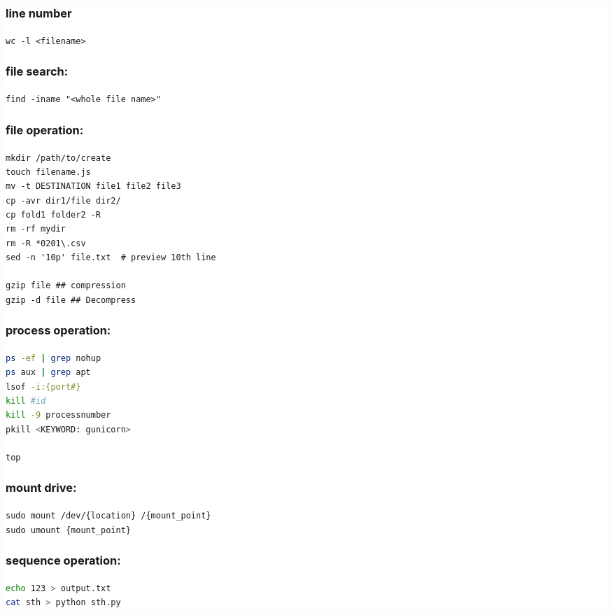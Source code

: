 ### line number

```
wc -l <filename>
```

### file search:

```
find -iname "<whole file name>"
```

### file operation:

```
mkdir /path/to/create
touch filename.js
mv -t DESTINATION file1 file2 file3
cp -avr dir1/file dir2/
cp fold1 folder2 -R
rm -rf mydir
rm -R *0201\.csv
sed -n '10p' file.txt  # preview 10th line

gzip file ## compression
gzip -d file ## Decompress
```

### process operation:

```sh
ps -ef | grep nohup
ps aux | grep apt
lsof -i:{port#}
kill #id
kill -9 processnumber
pkill <KEYWORD: gunicorn>

top
```

### mount drive:

```
sudo mount /dev/{location} /{mount_point}
sudo umount {mount_point}
```

### sequence operation:

```sh
echo 123 > output.txt
cat sth > python sth.py
```
